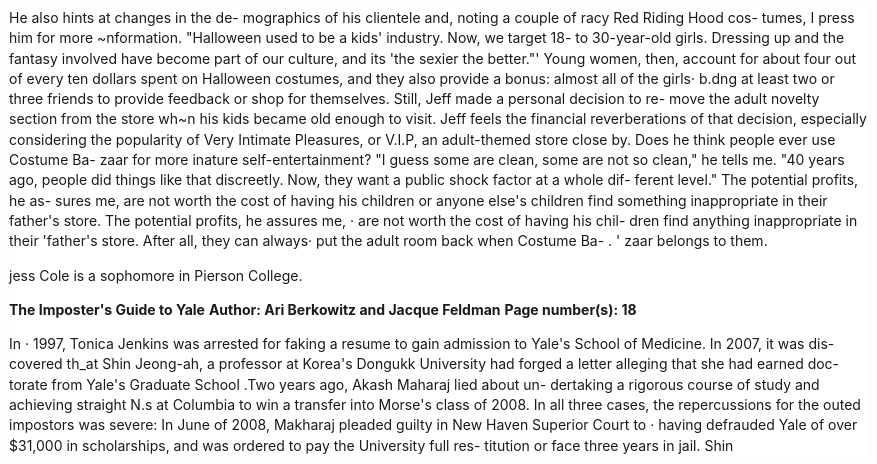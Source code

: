 He also hints at changes in the de-
mographics of his clientele and, noting 
a couple of racy Red Riding Hood cos-
tumes, I press him for more ~nformation. 
"Halloween used to be a kids' industry. 
Now, we target 18- to 30-year-old girls. 
Dressing up and the fantasy involved have 
become part of our culture, and its 'the 
sexier the better."' Young women, then, 
account for about four out of every ten 
dollars spent on Halloween costumes, and 
they also provide a bonus: almost all of the 
girls· b.dng at least two or three friends to 
provide feedback or shop for themselves. 
Still, Jeff made a personal decision to re-
move the adult novelty section from the 
store wh~n his kids became old enough to 
visit. Jeff feels the financial reverberations 
of that decision, especially considering the 
popularity of Very Intimate Pleasures, or 
V.I.P, an adult-themed store close by. Does 
he think people ever use Costume Ba-
zaar for more inature self-entertainment? 
"I guess some are clean, some are not so 
clean," he tells me. "40 years ago, people 
did things like that discreetly. Now, they 
want a public shock factor at a whole dif-
ferent level." The potential profits, he as-
sures me, are not worth the cost of having 
his children or anyone else's children find 
something inappropriate in their father's 
store. The potential profits, he assures me, · 
are not worth the cost of having his chil-
dren find anything inappropriate in their 
'father's store. After all, they can always· put 
the adult room back when Costume Ba-
. 
' 
zaar belongs to them. 

jess Cole is a sophomore in Pierson College. 


**The Imposter's Guide to Yale**
**Author: Ari Berkowitz and Jacque Feldman**
**Page number(s): 18**

In · 1997, Tonica Jenkins was arrested for 
faking a resume to gain admission to Yale's 
School of Medicine. In 2007, it was dis-
covered th_at Shin Jeong-ah, a professor at 
Korea's Dongukk University had forged 
a letter alleging that she had earned doc-
torate from Yale's Graduate School .Two 
years ago, Akash Maharaj lied about un-
dertaking a rigorous course of study and 
achieving straight N.s at Columbia to win 
a transfer into Morse's class of 2008. In all 
three cases, the repercussions for the outed 
impostors was severe: In June of 2008, 
Makharaj pleaded guilty in New Haven 
Superior Court to · having defrauded Yale 
of over $31,000 in scholarships, and was 
ordered to pay the University full res-
titution or face three years in jail. Shin 